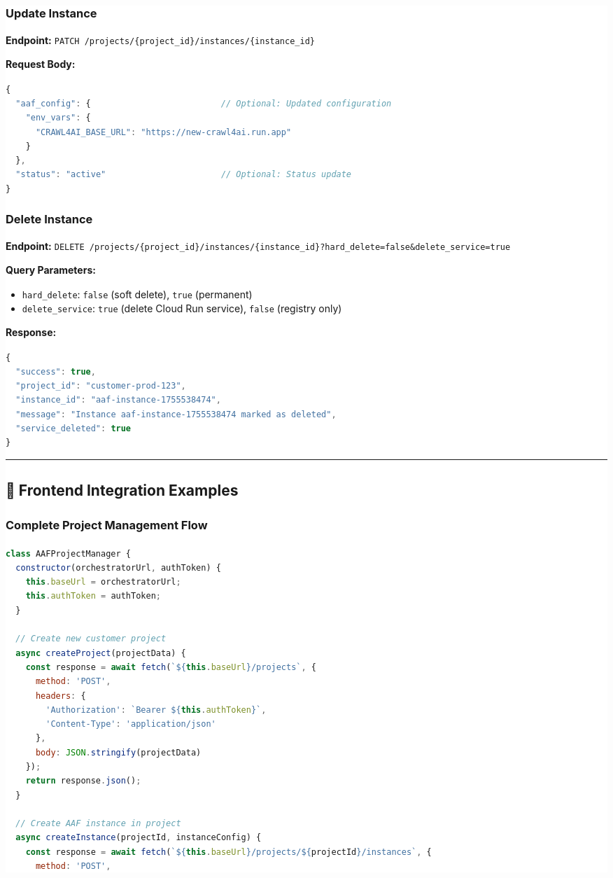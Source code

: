 ### **Update Instance**

**Endpoint:** `PATCH /projects/{project_id}/instances/{instance_id}`

**Request Body:**
```javascript
{
  "aaf_config": {                          // Optional: Updated configuration
    "env_vars": {
      "CRAWL4AI_BASE_URL": "https://new-crawl4ai.run.app"
    }
  },
  "status": "active"                       // Optional: Status update
}
```

### **Delete Instance**

**Endpoint:** `DELETE /projects/{project_id}/instances/{instance_id}?hard_delete=false&delete_service=true`

**Query Parameters:**
- `hard_delete`: `false` (soft delete), `true` (permanent)
- `delete_service`: `true` (delete Cloud Run service), `false` (registry only)

**Response:**
```javascript
{
  "success": true,
  "project_id": "customer-prod-123",
  "instance_id": "aaf-instance-1755538474",
  "message": "Instance aaf-instance-1755538474 marked as deleted",
  "service_deleted": true
}
```

---

## 🔧 **Frontend Integration Examples**

### **Complete Project Management Flow**

```javascript
class AAFProjectManager {
  constructor(orchestratorUrl, authToken) {
    this.baseUrl = orchestratorUrl;
    this.authToken = authToken;
  }

  // Create new customer project
  async createProject(projectData) {
    const response = await fetch(`${this.baseUrl}/projects`, {
      method: 'POST',
      headers: {
        'Authorization': `Bearer ${this.authToken}`,
        'Content-Type': 'application/json'
      },
      body: JSON.stringify(projectData)
    });
    return response.json();
  }

  // Create AAF instance in project
  async createInstance(projectId, instanceConfig) {
    const response = await fetch(`${this.baseUrl}/projects/${projectId}/instances`, {
      method: 'POST',
```